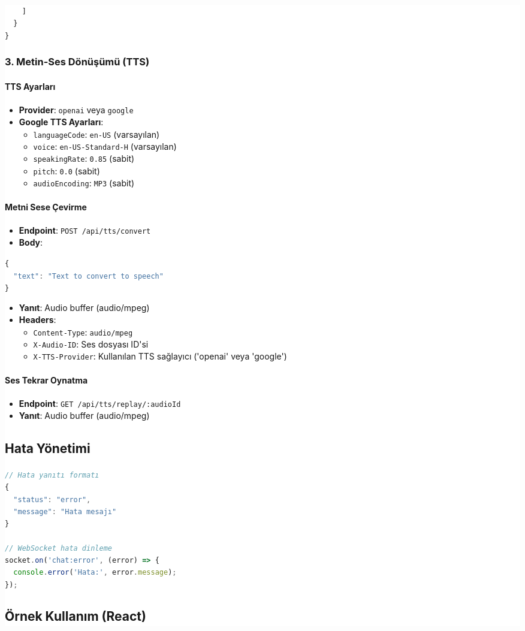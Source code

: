```javascript
    ]
  }
}
```

### 3. Metin-Ses Dönüşümü (TTS)

#### TTS Ayarları
- **Provider**: `openai` veya `google`
- **Google TTS Ayarları**:
  - `languageCode`: `en-US` (varsayılan)
  - `voice`: `en-US-Standard-H` (varsayılan)
  - `speakingRate`: `0.85` (sabit)
  - `pitch`: `0.0` (sabit)
  - `audioEncoding`: `MP3` (sabit)

#### Metni Sese Çevirme
- **Endpoint**: `POST /api/tts/convert`
- **Body**:
```javascript
{
  "text": "Text to convert to speech"
}
```
- **Yanıt**: Audio buffer (audio/mpeg)
- **Headers**:
  - `Content-Type`: `audio/mpeg`
  - `X-Audio-ID`: Ses dosyası ID'si
  - `X-TTS-Provider`: Kullanılan TTS sağlayıcı ('openai' veya 'google')

#### Ses Tekrar Oynatma
- **Endpoint**: `GET /api/tts/replay/:audioId`
- **Yanıt**: Audio buffer (audio/mpeg)

## Hata Yönetimi

```javascript
// Hata yanıtı formatı
{
  "status": "error",
  "message": "Hata mesajı"
}

// WebSocket hata dinleme
socket.on('chat:error', (error) => {
  console.error('Hata:', error.message);
});
```

## Örnek Kullanım (React)
